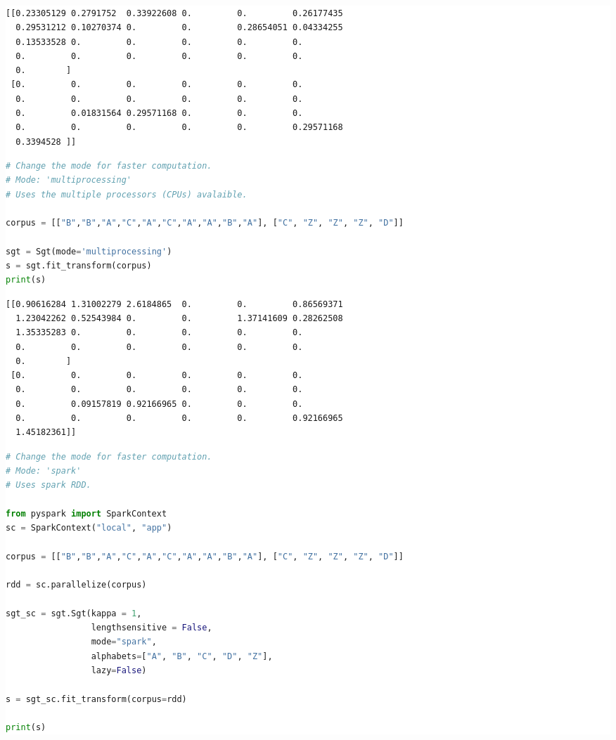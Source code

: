     [[0.23305129 0.2791752  0.33922608 0.         0.         0.26177435
      0.29531212 0.10270374 0.         0.         0.28654051 0.04334255
      0.13533528 0.         0.         0.         0.         0.
      0.         0.         0.         0.         0.         0.
      0.        ]
     [0.         0.         0.         0.         0.         0.
      0.         0.         0.         0.         0.         0.
      0.         0.01831564 0.29571168 0.         0.         0.
      0.         0.         0.         0.         0.         0.29571168
      0.3394528 ]]



```python
# Change the mode for faster computation.
# Mode: 'multiprocessing'
# Uses the multiple processors (CPUs) avalaible.

corpus = [["B","B","A","C","A","C","A","A","B","A"], ["C", "Z", "Z", "Z", "D"]]

sgt = Sgt(mode='multiprocessing')
s = sgt.fit_transform(corpus)
print(s)
```

    [[0.90616284 1.31002279 2.6184865  0.         0.         0.86569371
      1.23042262 0.52543984 0.         0.         1.37141609 0.28262508
      1.35335283 0.         0.         0.         0.         0.
      0.         0.         0.         0.         0.         0.
      0.        ]
     [0.         0.         0.         0.         0.         0.
      0.         0.         0.         0.         0.         0.
      0.         0.09157819 0.92166965 0.         0.         0.
      0.         0.         0.         0.         0.         0.92166965
      1.45182361]]



```python
# Change the mode for faster computation.
# Mode: 'spark'
# Uses spark RDD.

from pyspark import SparkContext
sc = SparkContext("local", "app")

corpus = [["B","B","A","C","A","C","A","A","B","A"], ["C", "Z", "Z", "Z", "D"]]

rdd = sc.parallelize(corpus)

sgt_sc = sgt.Sgt(kappa = 1, 
                 lengthsensitive = False, 
                 mode="spark", 
                 alphabets=["A", "B", "C", "D", "Z"],
                 lazy=False)

s = sgt_sc.fit_transform(corpus=rdd)

print(s)
```
